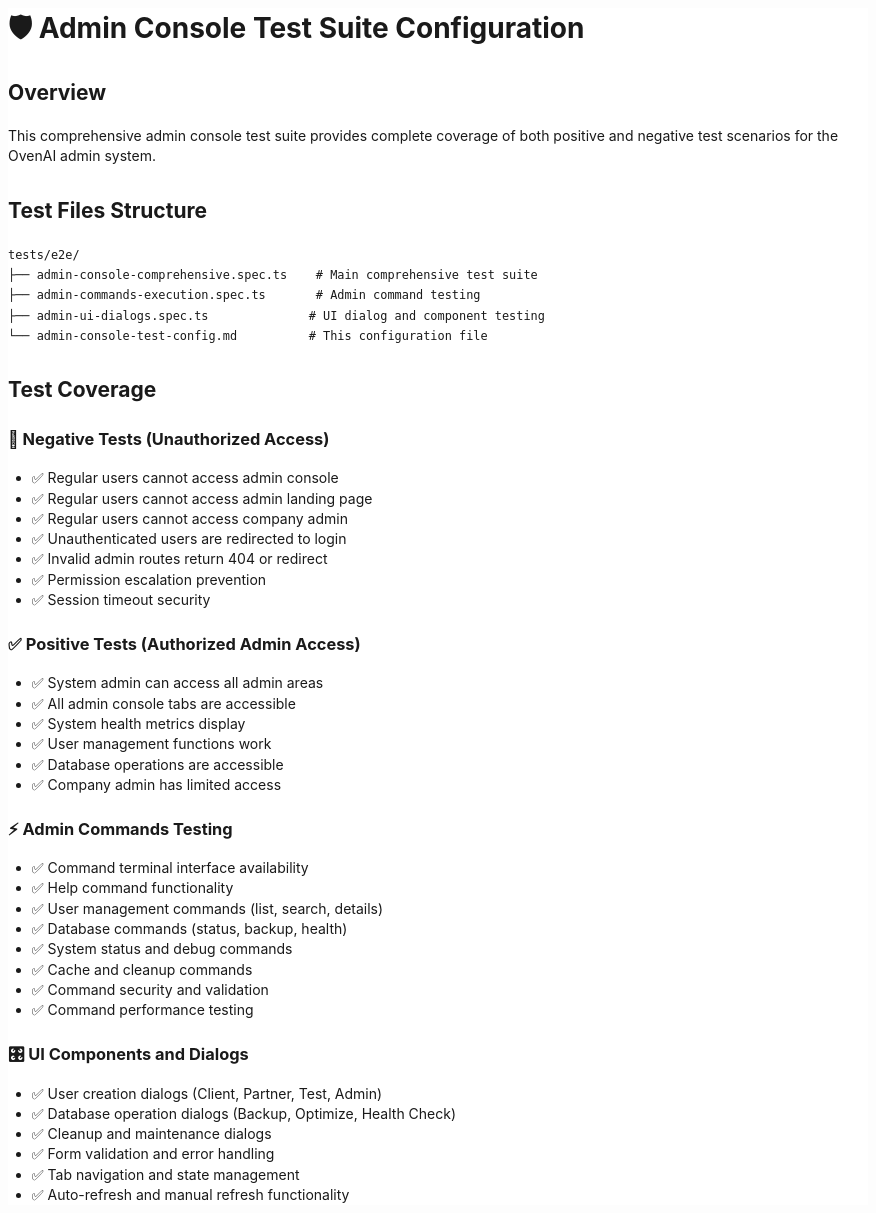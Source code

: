 # 🛡️ Admin Console Test Suite Configuration

## Overview

This comprehensive admin console test suite provides complete coverage of both positive and negative test scenarios for the OvenAI admin system.

## Test Files Structure

```
tests/e2e/
├── admin-console-comprehensive.spec.ts    # Main comprehensive test suite
├── admin-commands-execution.spec.ts       # Admin command testing
├── admin-ui-dialogs.spec.ts              # UI dialog and component testing
└── admin-console-test-config.md          # This configuration file
```

## Test Coverage

### 🚫 Negative Tests (Unauthorized Access)
- ✅ Regular users cannot access admin console
- ✅ Regular users cannot access admin landing page
- ✅ Regular users cannot access company admin
- ✅ Unauthenticated users are redirected to login
- ✅ Invalid admin routes return 404 or redirect
- ✅ Permission escalation prevention
- ✅ Session timeout security

### ✅ Positive Tests (Authorized Admin Access)
- ✅ System admin can access all admin areas
- ✅ All admin console tabs are accessible
- ✅ System health metrics display
- ✅ User management functions work
- ✅ Database operations are accessible
- ✅ Company admin has limited access

### ⚡ Admin Commands Testing
- ✅ Command terminal interface availability
- ✅ Help command functionality
- ✅ User management commands (list, search, details)
- ✅ Database commands (status, backup, health)
- ✅ System status and debug commands
- ✅ Cache and cleanup commands
- ✅ Command security and validation
- ✅ Command performance testing

### 🎛️ UI Components and Dialogs
- ✅ User creation dialogs (Client, Partner, Test, Admin)
- ✅ Database operation dialogs (Backup, Optimize, Health Check)
- ✅ Cleanup and maintenance dialogs
- ✅ Form validation and error handling
- ✅ Tab navigation and state management
- ✅ Auto-refresh and manual refresh functionality
